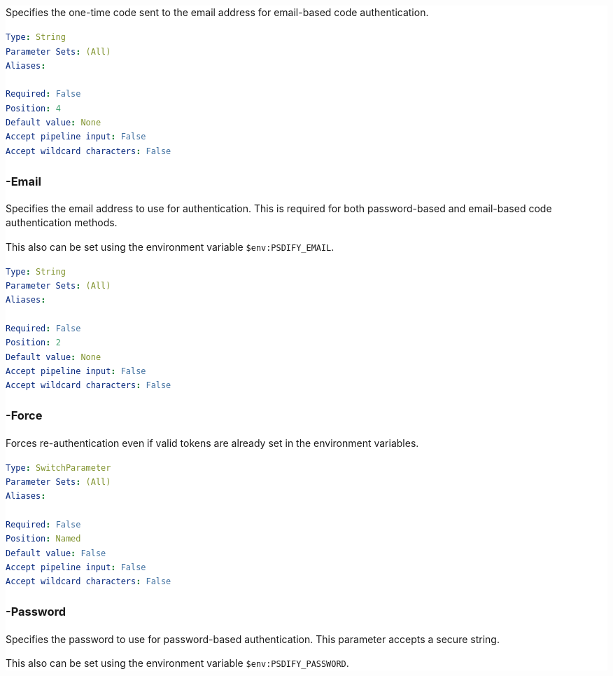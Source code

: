 Specifies the one-time code sent to the email address for email-based code authentication.

```yaml
Type: String
Parameter Sets: (All)
Aliases:

Required: False
Position: 4
Default value: None
Accept pipeline input: False
Accept wildcard characters: False
```

### -Email

Specifies the email address to use for authentication. This is required for both password-based and email-based code authentication methods.

This also can be set using the environment variable `$env:PSDIFY_EMAIL`.

```yaml
Type: String
Parameter Sets: (All)
Aliases:

Required: False
Position: 2
Default value: None
Accept pipeline input: False
Accept wildcard characters: False
```

### -Force

Forces re-authentication even if valid tokens are already set in the environment variables.

```yaml
Type: SwitchParameter
Parameter Sets: (All)
Aliases:

Required: False
Position: Named
Default value: False
Accept pipeline input: False
Accept wildcard characters: False
```

### -Password

Specifies the password to use for password-based authentication. This parameter accepts a secure string.

This also can be set using the environment variable `$env:PSDIFY_PASSWORD`.
